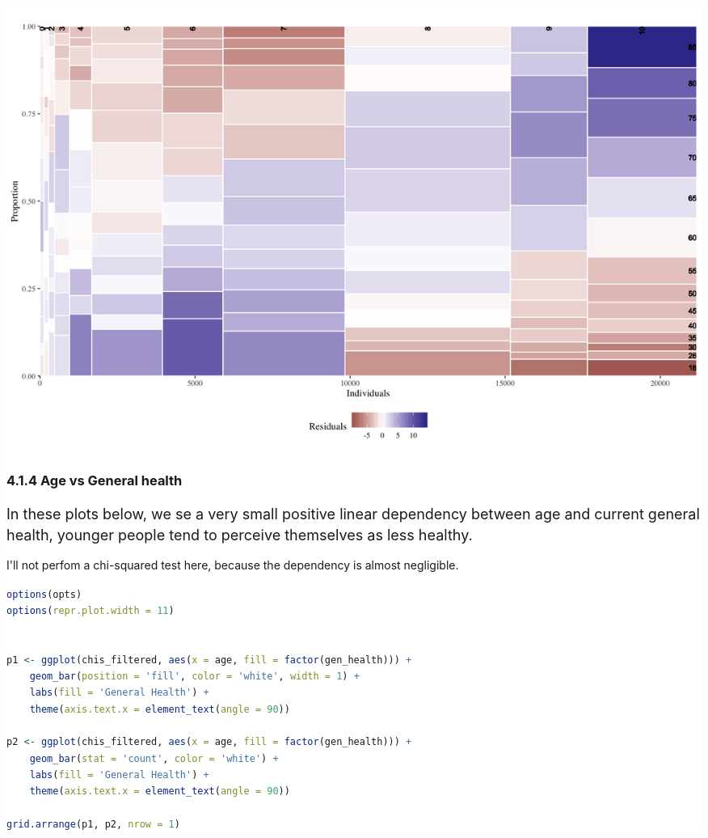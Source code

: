 ![png](output_36_1.png)


### 4.1.4 Age vs General health<a class='anchor' id='age_health'></a>


<font size='4'> In these plots below, we se a very small positive linear dependency between age and current general health, younger people tend to perceive themselves as less healthy.<br></font>

I'll not perfom a chi-squared test here, because the dependency is almost negligible.


```R
options(opts)
options(repr.plot.width = 11)


p1 <- ggplot(chis_filtered, aes(x = age, fill = factor(gen_health))) +
    geom_bar(position = 'fill', color = 'white', width = 1) +
    labs(fill = 'General Health') +
    theme(axis.text.x = element_text(angle = 90))

p2 <- ggplot(chis_filtered, aes(x = age, fill = factor(gen_health))) +
    geom_bar(stat = 'count', color = 'white') +
    labs(fill = 'General Health') +
    theme(axis.text.x = element_text(angle = 90))

grid.arrange(p1, p2, nrow = 1)
```
